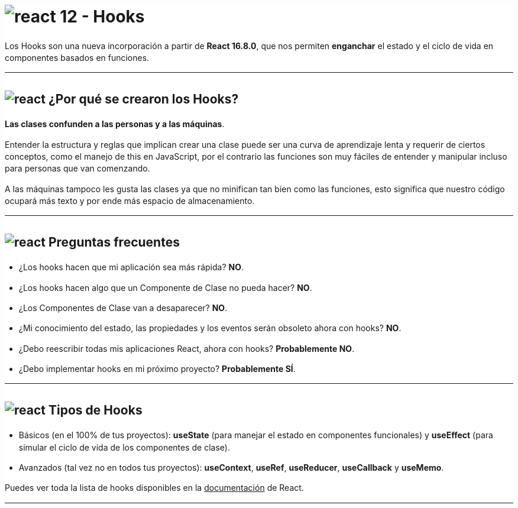 
# <img width="30" height="30" src="https://img.icons8.com/office/30/react.png" alt="react"/> 12 - Hooks

Los Hooks son una nueva incorporación a partir de **React 16.8.0**, que nos permiten **enganchar** el estado y el ciclo de vida en componentes basados en funciones.

---

## <img width="30" height="30" src="https://img.icons8.com/office/30/react.png" alt="react"/> ¿Por qué se crearon los Hooks?

**Las clases confunden a las personas y a las máquinas**.

Entender la estructura y reglas que implican crear una clase puede ser una curva de aprendizaje lenta y requerir de ciertos conceptos, como el manejo de this en JavaScript, por el contrario las funciones son muy fáciles de entender y manipular incluso para personas que van comenzando.

A las máquinas tampoco les gusta las clases ya que no minifican tan bien como las funciones, esto significa que nuestro código ocupará más texto y por ende más espacio de almacenamiento.

---

## <img width="30" height="30" src="https://img.icons8.com/office/30/react.png" alt="react"/> Preguntas frecuentes

- ¿Los hooks hacen que mi aplicación sea más rápida? **NO**.

- ¿Los hooks hacen algo que un Componente de Clase no pueda hacer? **NO**.

- ¿Los Componentes de Clase van a desaparecer? **NO**.

- ¿Mi conocimiento del estado, las propiedades y los eventos serán obsoleto ahora con hooks? **NO**.

- ¿Debo reescribir todas mis aplicaciones React, ahora con hooks? **Probablemente NO**.

- ¿Debo implementar hooks en mi próximo proyecto? **Probablemente SÍ**.

---

## <img width="30" height="30" src="https://img.icons8.com/office/30/react.png" alt="react"/> Tipos de Hooks

- Básicos (en el 100% de tus proyectos): **useState** (para manejar el estado en componentes funcionales) y **useEffect** (para simular el ciclo de vida de los componentes de clase).

- Avanzados (tal vez no en todos tus proyectos): **useContext**, **useRef**, **useReducer**, **useCallback** y **useMemo**.

Puedes ver toda la lista de hooks disponibles en la [documentación](https://reactjs.org/docs/hooks-reference.html) de React.

---
